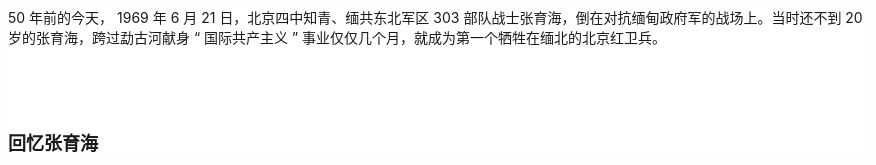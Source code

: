   <span class="s2">
   50
  </span>
  <span class="s1">
   年前的今天，
  </span>
  <span class="s2">
   1969
  </span>
  <span class="s1">
   年
  </span>
  <span class="s2">
   6
  </span>
  <span class="s1">
   月
  </span>
  <span class="s2">
   21
  </span>
  <span class="s1">
   日，北京四中知青、缅共东北军区
  </span>
  <span class="s2">
   303
  </span>
  <span class="s1">
   部队战士张育海，倒在对抗缅甸政府军的战场上。当时还不到
  </span>
  <span class="s2">
   20
  </span>
  <span class="s1">
   岁的张育海，跨过勐古河献身
  </span>
  <span class="s2">
   “
  </span>
  <span class="s1">
   国际共产主义
  </span>
  <span class="s2">
   ”
  </span>
  <span class="s1">
   事业仅仅几个月，就成为第一个牺牲在缅北的北京红卫兵。
  </span>
 </p>
 <p class="p1">
  <span class="s1">
  </span>
  <br/>
 </p>
 <p class="p1">
  <span class="s1">
  </span>
  <br/>
 </p>
 <p class="p2">
  <span class="s1">
   <b>
    <font size="4">
     回忆张育海